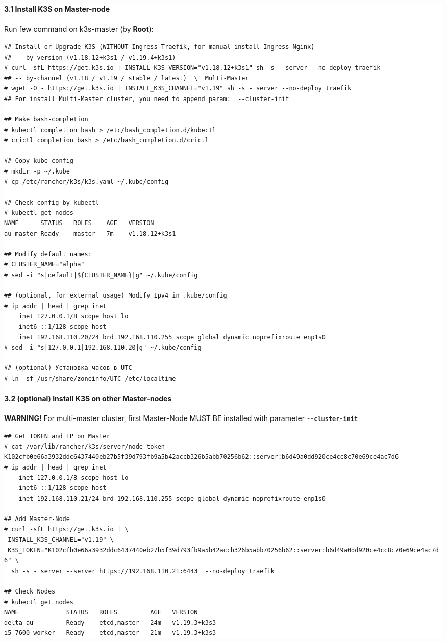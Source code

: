 #### 3.1 Install K3S on Master-node
Run few command on k3s-master (by **Root**):
```console
## Install or Upgrade K3S (WITHOUT Ingress-Traefik, for manual install Ingress-Nginx)
## -- by-version (v1.18.12+k3s1 / v1.19.4+k3s1)
# curl -sfL https://get.k3s.io | INSTALL_K3S_VERSION="v1.18.12+k3s1" sh -s - server --no-deploy traefik
## -- by-channel (v1.18 / v1.19 / stable / latest)  \  Multi-Master
# wget -O - https://get.k3s.io | INSTALL_K3S_CHANNEL="v1.19" sh -s - server --no-deploy traefik
## For install Multi-Master cluster, you need to append param:  --cluster-init

## Make bash-completion
# kubectl completion bash > /etc/bash_completion.d/kubectl
# crictl completion bash > /etc/bash_completion.d/crictl

## Copy kube-config
# mkdir -p ~/.kube
# cp /etc/rancher/k3s/k3s.yaml ~/.kube/config

## Check config by kubectl 
# kubectl get nodes
NAME      STATUS   ROLES    AGE   VERSION
au-master Ready    master   7m    v1.18.12+k3s1

## Modify default names:
# CLUSTER_NAME="alpha"
# sed -i "s|default|${CLUSTER_NAME}|g" ~/.kube/config

## (optional, for external usage) Modify Ipv4 in .kube/config
# ip addr | head | grep inet
    inet 127.0.0.1/8 scope host lo
    inet6 ::1/128 scope host 
    inet 192.168.110.20/24 brd 192.168.110.255 scope global dynamic noprefixroute enp1s0
# sed -i "s|127.0.0.1|192.168.110.20|g" ~/.kube/config

## (optional) Установка часов в UTC
# ln -sf /usr/share/zoneinfo/UTC /etc/localtime
```

#### 3.2 (optional) Install K3S on other Master-nodes
**WARNING!** For multi-master cluster, first Master-Node MUST BE installed with parameter **`--cluster-init`**
```console
## Get TOKEN and IP on Master
# cat /var/lib/rancher/k3s/server/node-token
K102cfb0e66a3932ddc6437440eb27b5f39d793fb9a5b42accb326b5abb70256b62::server:b6d49a0dd920ce4cc8c70e69ce4ac7d6
# ip addr | head | grep inet
    inet 127.0.0.1/8 scope host lo
    inet6 ::1/128 scope host 
    inet 192.168.110.21/24 brd 192.168.110.255 scope global dynamic noprefixroute enp1s0

## Add Master-Node
# curl -sfL https://get.k3s.io | \
 INSTALL_K3S_CHANNEL="v1.19" \
 K3S_TOKEN="K102cfb0e66a3932ddc6437440eb27b5f39d793fb9a5b42accb326b5abb70256b62::server:b6d49a0dd920ce4cc8c70e69ce4ac7d6" \
  sh -s - server --server https://192.168.110.21:6443  --no-deploy traefik

## Check Nodes
# kubectl get nodes
NAME             STATUS   ROLES         AGE   VERSION
delta-au         Ready    etcd,master   24m   v1.19.3+k3s3
i5-7600-worker   Ready    etcd,master   21m   v1.19.3+k3s3
```